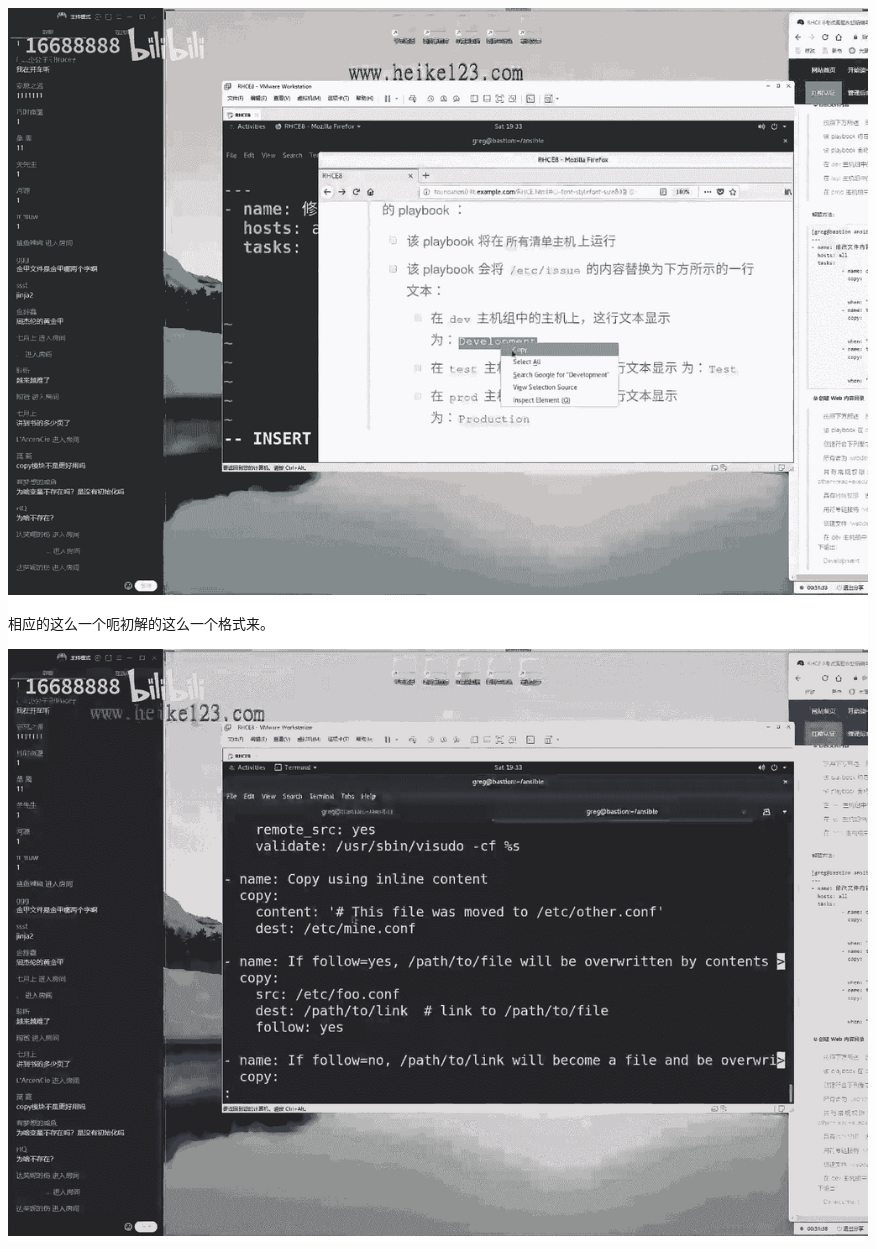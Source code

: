 ![](img/20e5ba47bb84401ba422c1b630291411_115.png)

相应的这么一个呃初解的这么一个格式来。

![](img/20e5ba47bb84401ba422c1b630291411_117.png)